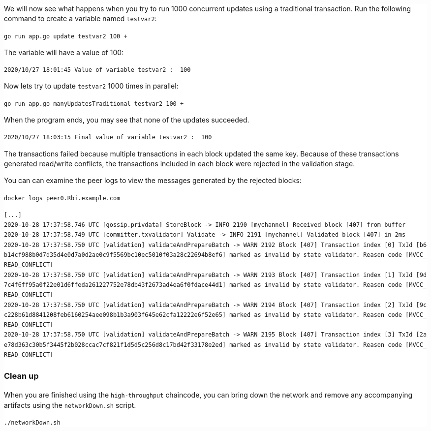 We will now see what happens when you try to run 1000 concurrent updates using a traditional transaction. Run the following command to create a variable named `testvar2`:
```
go run app.go update testvar2 100 +
```
The variable will have a value of 100:
```
2020/10/27 18:01:45 Value of variable testvar2 :  100
```

Now lets try to update `testvar2` 1000 times in parallel:
```
go run app.go manyUpdatesTraditional testvar2 100 +
```

When the program ends, you may see that none of the updates succeeded.
```
2020/10/27 18:03:15 Final value of variable testvar2 :  100
```

The transactions failed because multiple transactions in each block updated the same key. Because of these transactions generated read/write conflicts, the transactions included in each block were rejected in the validation stage.

You can can examine the peer logs to view the messages generated by the rejected blocks:


```
docker logs peer0.Rbi.example.com
```

```
[...]
2020-10-28 17:37:58.746 UTC [gossip.privdata] StoreBlock -> INFO 2190 [mychannel] Received block [407] from buffer
2020-10-28 17:37:58.749 UTC [committer.txvalidator] Validate -> INFO 2191 [mychannel] Validated block [407] in 2ms
2020-10-28 17:37:58.750 UTC [validation] validateAndPrepareBatch -> WARN 2192 Block [407] Transaction index [0] TxId [b6b14cf988b0d7d35d4e0d7a0d2ae0c9f5569bc10ec5010f03a28c22694b8ef6] marked as invalid by state validator. Reason code [MVCC_READ_CONFLICT]
2020-10-28 17:37:58.750 UTC [validation] validateAndPrepareBatch -> WARN 2193 Block [407] Transaction index [1] TxId [9d7c4f6ff95a0f22e01d6ffeda261227752e78db43f2673ad4ea6f0fdace44d1] marked as invalid by state validator. Reason code [MVCC_READ_CONFLICT]
2020-10-28 17:37:58.750 UTC [validation] validateAndPrepareBatch -> WARN 2194 Block [407] Transaction index [2] TxId [9cc228b61d8841208feb6160254aee098b1b3a903f645e62cfa12222e6f52e65] marked as invalid by state validator. Reason code [MVCC_READ_CONFLICT]
2020-10-28 17:37:58.750 UTC [validation] validateAndPrepareBatch -> WARN 2195 Block [407] Transaction index [3] TxId [2ae78d363c30b5f3445f2b028ccac7cf821f1d5d5c256d8c17bd42f33178e2ed] marked as invalid by state validator. Reason code [MVCC_READ_CONFLICT]
```

### Clean up

When you are finished using the `high-throughput` chaincode, you can bring down the network and remove any accompanying artifacts using the `networkDown.sh` script.

```
./networkDown.sh
```
